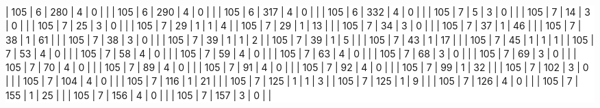 | 105        | 6                | 280     | 4                      | 0     |       |
| 105        | 6                | 290     | 4                      | 0     |       |
| 105        | 6                | 317     | 4                      | 0     |       |
| 105        | 6                | 332     | 4                      | 0     |       |
| 105        | 7                | 5       | 3                      | 0     |       |
| 105        | 7                | 14      | 3                      | 0     |       |
| 105        | 7                | 25      | 3                      | 0     |       |
| 105        | 7                | 29      | 1                      | 1     | 4     |
| 105        | 7                | 29      | 1                      | 13    |       |
| 105        | 7                | 34      | 3                      | 0     |       |
| 105        | 7                | 37      | 1                      | 46    |       |
| 105        | 7                | 38      | 1                      | 61    |       |
| 105        | 7                | 38      | 3                      | 0     |       |
| 105        | 7                | 39      | 1                      | 1     | 2     |
| 105        | 7                | 39      | 1                      | 5     |       |
| 105        | 7                | 43      | 1                      | 17    |       |
| 105        | 7                | 45      | 1                      | 1     | 1     |
| 105        | 7                | 53      | 4                      | 0     |       |
| 105        | 7                | 58      | 4                      | 0     |       |
| 105        | 7                | 59      | 4                      | 0     |       |
| 105        | 7                | 63      | 4                      | 0     |       |
| 105        | 7                | 68      | 3                      | 0     |       |
| 105        | 7                | 69      | 3                      | 0     |       |
| 105        | 7                | 70      | 4                      | 0     |       |
| 105        | 7                | 89      | 4                      | 0     |       |
| 105        | 7                | 91      | 4                      | 0     |       |
| 105        | 7                | 92      | 4                      | 0     |       |
| 105        | 7                | 99      | 1                      | 32    |       |
| 105        | 7                | 102     | 3                      | 0     |       |
| 105        | 7                | 104     | 4                      | 0     |       |
| 105        | 7                | 116     | 1                      | 21    |       |
| 105        | 7                | 125     | 1                      | 1     | 3     |
| 105        | 7                | 125     | 1                      | 9     |       |
| 105        | 7                | 126     | 4                      | 0     |       |
| 105        | 7                | 155     | 1                      | 25    |       |
| 105        | 7                | 156     | 4                      | 0     |       |
| 105        | 7                | 157     | 3                      | 0     |       |